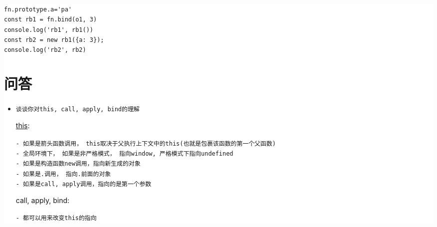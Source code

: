 ```
fn.prototype.a='pa'
const rb1 = fn.bind(o1, 3)
console.log('rb1', rb1())
const rb2 = new rb1({a: 3});
console.log('rb2', rb2)
```


# 问答

- ``谈谈你对this, call, apply, bind的理解``
  
    [this](./this.md):

      - 如果是箭头函数调用， this取决于父执行上下文中的this(也就是包裹该函数的第一个父函数)
      - 全局环境下， 如果是非严格模式， 指向window, 严格模式下指向undefined
      - 如果是构造函数new调用，指向新生成的对象
      - 如果是.调用， 指向.前面的对象
      - 如果是call, apply调用，指向的是第一个参数

    call, apply, bind:

      - 都可以用来改变this的指向

    
